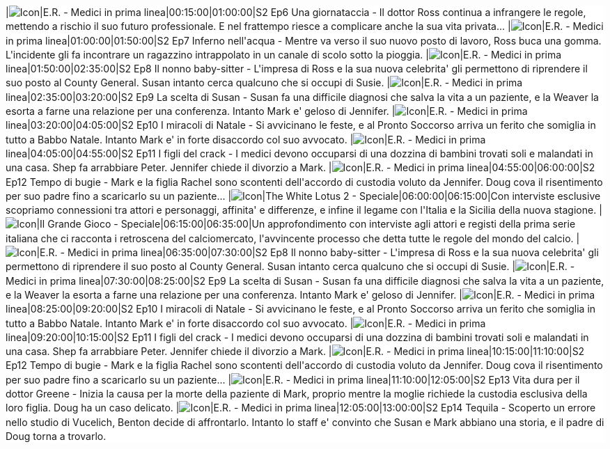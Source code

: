 |![Icon](https://guidatv.sky.it/uuid/a7e12bf4-6ba0-4179-8608-323de938bfe8/cover?md5ChecksumParam=bfb75b95840a4f6f7d8fd641afddbe20)|E.R. - Medici in prima linea|00:15:00|01:00:00|S2 Ep6 Una giornataccia - Il dottor Ross continua a infrangere le regole, mettendo a rischio il suo futuro professionale. E nel frattempo riesce a complicare anche la sua vita privata...
|![Icon](https://guidatv.sky.it/uuid/50f7d7f5-4979-4470-9a9e-515d2517284f/cover?md5ChecksumParam=bfb75b95840a4f6f7d8fd641afddbe20)|E.R. - Medici in prima linea|01:00:00|01:50:00|S2 Ep7 Inferno nell&#039;acqua - Mentre va verso il suo nuovo posto di lavoro, Ross buca una gomma. L&#039;incidente gli fa incontrare un ragazzino intrappolato in un canale di scolo sotto la pioggia.
|![Icon](https://guidatv.sky.it/uuid/84865f8f-2c9e-4480-8efe-a7946c71af21/cover?md5ChecksumParam=bfb75b95840a4f6f7d8fd641afddbe20)|E.R. - Medici in prima linea|01:50:00|02:35:00|S2 Ep8 Il nonno baby-sitter - L&#039;impresa di Ross e la sua nuova celebrita&#039; gli permettono di riprendere il suo posto al County General. Susan intanto cerca qualcuno che si occupi di Susie.
|![Icon](https://guidatv.sky.it/uuid/b5971231-3598-47c4-8df0-e28b9f962d32/cover?md5ChecksumParam=bfb75b95840a4f6f7d8fd641afddbe20)|E.R. - Medici in prima linea|02:35:00|03:20:00|S2 Ep9 La scelta di Susan - Susan fa una difficile diagnosi che salva la vita a un paziente, e la Weaver la esorta a farne una relazione per una conferenza. Intanto Mark e&#039; geloso di Jennifer.
|![Icon](https://guidatv.sky.it/uuid/94c9f998-df3d-4db2-bce1-b5ebca1183aa/cover?md5ChecksumParam=bfb75b95840a4f6f7d8fd641afddbe20)|E.R. - Medici in prima linea|03:20:00|04:05:00|S2 Ep10 I miracoli di Natale - Si avvicinano le feste, e al Pronto Soccorso arriva un ferito che somiglia in tutto a Babbo Natale. Intanto Mark e&#039; in forte disaccordo col suo avvocato.
|![Icon](https://guidatv.sky.it/uuid/8ecdee66-7ce4-4224-84e3-6881f5c9a8e7/cover?md5ChecksumParam=bfb75b95840a4f6f7d8fd641afddbe20)|E.R. - Medici in prima linea|04:05:00|04:55:00|S2 Ep11 I figli del crack - I medici devono occuparsi di una dozzina di bambini trovati soli e malandati in una casa. Shep fa arrabbiare Peter. Jennifer chiede il divorzio a Mark.
|![Icon](https://guidatv.sky.it/uuid/cf625f98-83b5-4808-a835-aa8f538e904d/cover?md5ChecksumParam=bfb75b95840a4f6f7d8fd641afddbe20)|E.R. - Medici in prima linea|04:55:00|06:00:00|S2 Ep12 Tempo di bugie - Mark e la figlia Rachel sono scontenti dell&#039;accordo di custodia voluto da Jennifer. Doug cova il risentimento per suo padre fino a scaricarlo su un paziente...
|![Icon](https://guidatv.sky.it/uuid/69ed1cd1-f368-4a0a-8fa4-dc92f7e07711/cover?md5ChecksumParam=7d4c80116be58af11e3801df4d222f88)|The White Lotus 2 - Speciale|06:00:00|06:15:00|Con interviste esclusive scopriamo connessioni tra attori e personaggi, affinita&#039; e differenze, e infine il legame con l&#039;Italia e la Sicilia della nuova stagione.
|![Icon](https://guidatv.sky.it/uuid/fe15da17-5af6-4b80-aac6-68e1ec4fc9ce/cover?md5ChecksumParam=13e5ee7007c3b123ea9c6a6d4bc0d890)|Il Grande Gioco - Speciale|06:15:00|06:35:00|Un approfondimento con interviste agli attori e registi della prima serie italiana che ci racconta i retroscena del calciomercato, l&#039;avvincente processo che detta tutte le regole del mondo del calcio.
|![Icon](https://guidatv.sky.it/uuid/84865f8f-2c9e-4480-8efe-a7946c71af21/cover?md5ChecksumParam=bfb75b95840a4f6f7d8fd641afddbe20)|E.R. - Medici in prima linea|06:35:00|07:30:00|S2 Ep8 Il nonno baby-sitter - L&#039;impresa di Ross e la sua nuova celebrita&#039; gli permettono di riprendere il suo posto al County General. Susan intanto cerca qualcuno che si occupi di Susie.
|![Icon](https://guidatv.sky.it/uuid/b5971231-3598-47c4-8df0-e28b9f962d32/cover?md5ChecksumParam=bfb75b95840a4f6f7d8fd641afddbe20)|E.R. - Medici in prima linea|07:30:00|08:25:00|S2 Ep9 La scelta di Susan - Susan fa una difficile diagnosi che salva la vita a un paziente, e la Weaver la esorta a farne una relazione per una conferenza. Intanto Mark e&#039; geloso di Jennifer.
|![Icon](https://guidatv.sky.it/uuid/94c9f998-df3d-4db2-bce1-b5ebca1183aa/cover?md5ChecksumParam=bfb75b95840a4f6f7d8fd641afddbe20)|E.R. - Medici in prima linea|08:25:00|09:20:00|S2 Ep10 I miracoli di Natale - Si avvicinano le feste, e al Pronto Soccorso arriva un ferito che somiglia in tutto a Babbo Natale. Intanto Mark e&#039; in forte disaccordo col suo avvocato.
|![Icon](https://guidatv.sky.it/uuid/8ecdee66-7ce4-4224-84e3-6881f5c9a8e7/cover?md5ChecksumParam=bfb75b95840a4f6f7d8fd641afddbe20)|E.R. - Medici in prima linea|09:20:00|10:15:00|S2 Ep11 I figli del crack - I medici devono occuparsi di una dozzina di bambini trovati soli e malandati in una casa. Shep fa arrabbiare Peter. Jennifer chiede il divorzio a Mark.
|![Icon](https://guidatv.sky.it/uuid/cf625f98-83b5-4808-a835-aa8f538e904d/cover?md5ChecksumParam=bfb75b95840a4f6f7d8fd641afddbe20)|E.R. - Medici in prima linea|10:15:00|11:10:00|S2 Ep12 Tempo di bugie - Mark e la figlia Rachel sono scontenti dell&#039;accordo di custodia voluto da Jennifer. Doug cova il risentimento per suo padre fino a scaricarlo su un paziente...
|![Icon](https://guidatv.sky.it/uuid/93b24cb2-63be-4a52-87c8-ef7499567e23/cover?md5ChecksumParam=bfb75b95840a4f6f7d8fd641afddbe20)|E.R. - Medici in prima linea|11:10:00|12:05:00|S2 Ep13 Vita dura per il dottor Greene - Inizia la causa per la morte della paziente di Mark, proprio mentre la moglie richiede la custodia esclusiva della loro figlia. Doug ha un caso delicato.
|![Icon](https://guidatv.sky.it/uuid/1add7e90-1f3f-4f24-bcf1-3ee4e2c12923/cover?md5ChecksumParam=bfb75b95840a4f6f7d8fd641afddbe20)|E.R. - Medici in prima linea|12:05:00|13:00:00|S2 Ep14 Tequila - Scoperto un errore nello studio di Vucelich, Benton decide di affrontarlo. Intanto lo staff e&#039; convinto che Susan e Mark abbiano una storia, e il padre di Doug torna a trovarlo.